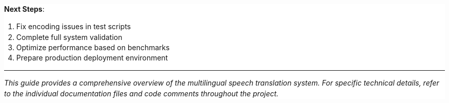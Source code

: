 **Next Steps**:
1. Fix encoding issues in test scripts
2. Complete full system validation
3. Optimize performance based on benchmarks
4. Prepare production deployment environment

---

*This guide provides a comprehensive overview of the multilingual speech translation system. For specific technical details, refer to the individual documentation files and code comments throughout the project.*